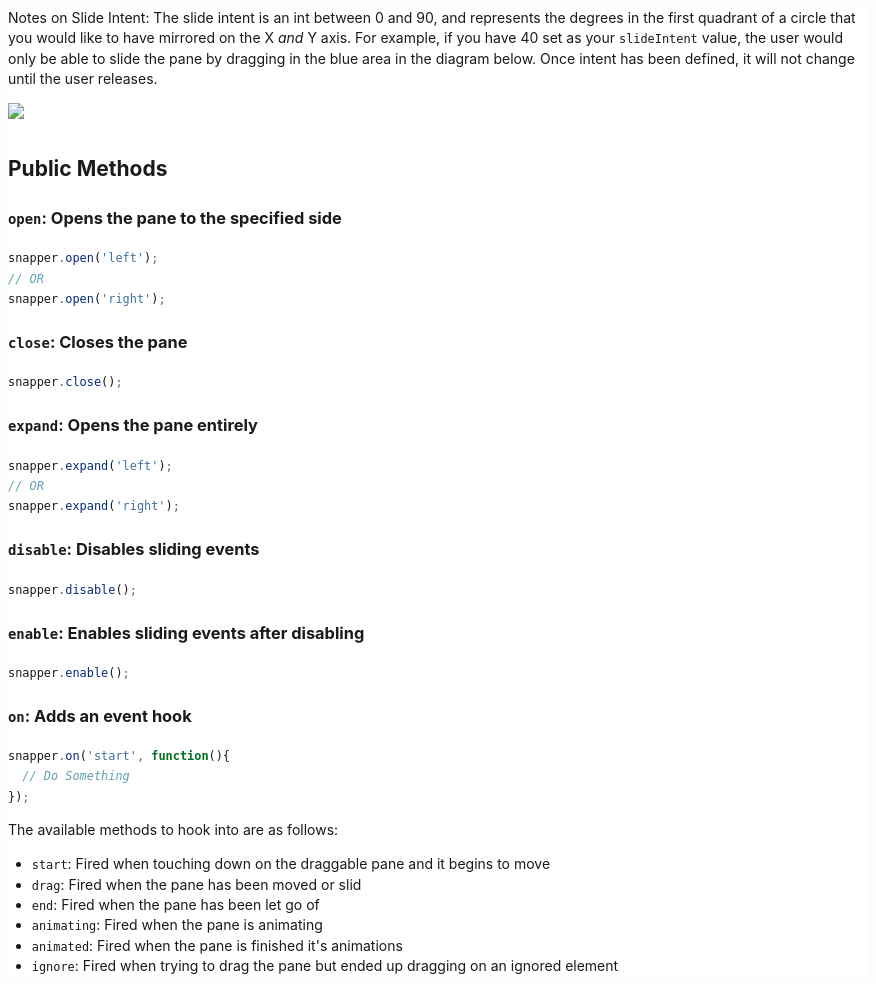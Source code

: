 Notes on Slide Intent: The slide intent is an int between 0 and 90, and represents the degrees in the first quadrant of a circle that you would like to have mirrored on the X *and* Y axis. For example, if you have 40 set as your `slideIntent` value, the user would only be able to slide the pane by dragging in the blue area in the diagram below. Once intent has been defined, it will not change until the user releases.

<img src="http://i.imgur.com/uG2CNR8.png">


## Public Methods

### `open`: Opens the pane to the specified side

```javascript
snapper.open('left');
// OR
snapper.open('right');
```

### `close`: Closes the pane

```javascript
snapper.close();
```

### `expand`: Opens the pane entirely

```javascript
snapper.expand('left');
// OR
snapper.expand('right');
```

### `disable`: Disables sliding events

```javascript
snapper.disable();
```

### `enable`: Enables sliding events after disabling

```javascript
snapper.enable();
```

### `on`: Adds an event hook

```javascript
snapper.on('start', function(){
  // Do Something
});
```
The available methods to hook into are as follows:

* `start`: Fired when touching down on the draggable pane and it begins to move
* `drag`: Fired when the pane has been moved or slid
* `end`: Fired when the pane has been let go of
* `animating`: Fired when the pane is animating
* `animated`: Fired when the pane is finished it's animations
* `ignore`: Fired when trying to drag the pane but ended up dragging on an ignored element
